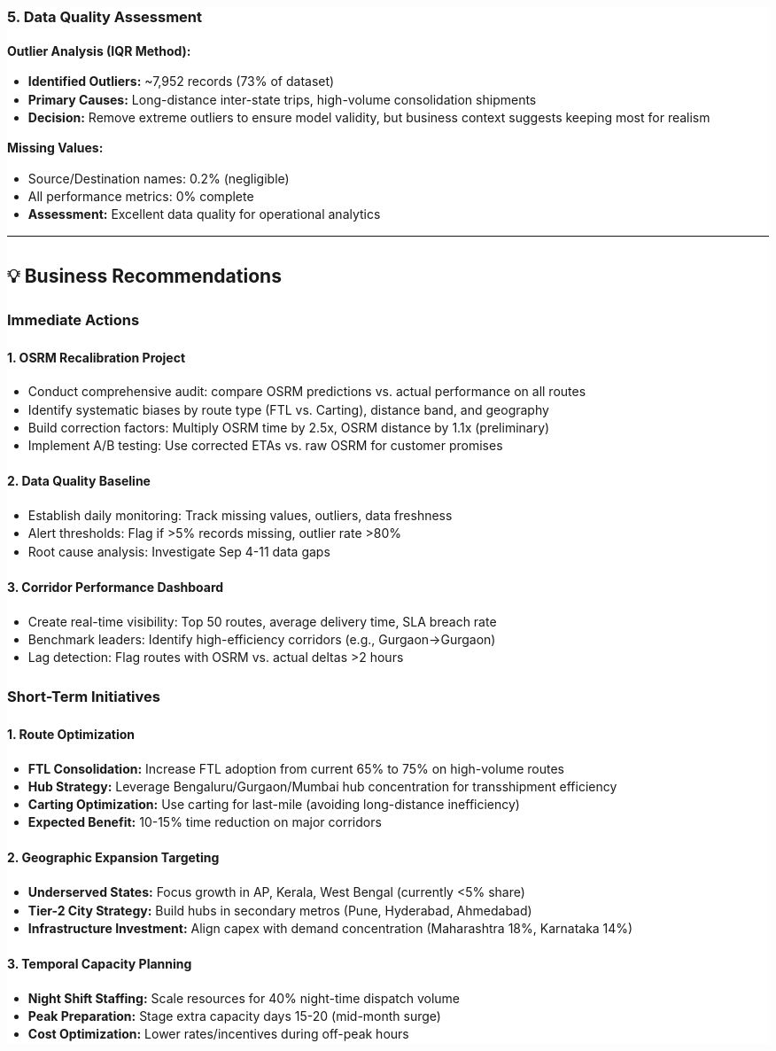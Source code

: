 
### **5. Data Quality Assessment**

**Outlier Analysis (IQR Method):**
- **Identified Outliers:** ~7,952 records (73% of dataset)
- **Primary Causes:** Long-distance inter-state trips, high-volume consolidation shipments
- **Decision:** Remove extreme outliers to ensure model validity, but business context suggests keeping most for realism

**Missing Values:**
- Source/Destination names: 0.2% (negligible)
- All performance metrics: 0% complete
- **Assessment:** Excellent data quality for operational analytics

---

## 💡 Business Recommendations

### **Immediate Actions**

#### **1. OSRM Recalibration Project**
- Conduct comprehensive audit: compare OSRM predictions vs. actual performance on all routes
- Identify systematic biases by route type (FTL vs. Carting), distance band, and geography
- Build correction factors: Multiply OSRM time by 2.5x, OSRM distance by 1.1x (preliminary)
- Implement A/B testing: Use corrected ETAs vs. raw OSRM for customer promises

#### **2. Data Quality Baseline**
- Establish daily monitoring: Track missing values, outliers, data freshness
- Alert thresholds: Flag if >5% records missing, outlier rate >80%
- Root cause analysis: Investigate Sep 4-11 data gaps

#### **3. Corridor Performance Dashboard**
- Create real-time visibility: Top 50 routes, average delivery time, SLA breach rate
- Benchmark leaders: Identify high-efficiency corridors (e.g., Gurgaon→Gurgaon)
- Lag detection: Flag routes with OSRM vs. actual deltas >2 hours

### **Short-Term Initiatives**

#### **1. Route Optimization**
- **FTL Consolidation:** Increase FTL adoption from current 65% to 75% on high-volume routes
- **Hub Strategy:** Leverage Bengaluru/Gurgaon/Mumbai hub concentration for transshipment efficiency
- **Carting Optimization:** Use carting for last-mile (avoiding long-distance inefficiency)
- **Expected Benefit:** 10-15% time reduction on major corridors

#### **2. Geographic Expansion Targeting**
- **Underserved States:** Focus growth in AP, Kerala, West Bengal (currently <5% share)
- **Tier-2 City Strategy:** Build hubs in secondary metros (Pune, Hyderabad, Ahmedabad)
- **Infrastructure Investment:** Align capex with demand concentration (Maharashtra 18%, Karnataka 14%)

#### **3. Temporal Capacity Planning**
- **Night Shift Staffing:** Scale resources for 40% night-time dispatch volume
- **Peak Preparation:** Stage extra capacity days 15-20 (mid-month surge)
- **Cost Optimization:** Lower rates/incentives during off-peak hours
